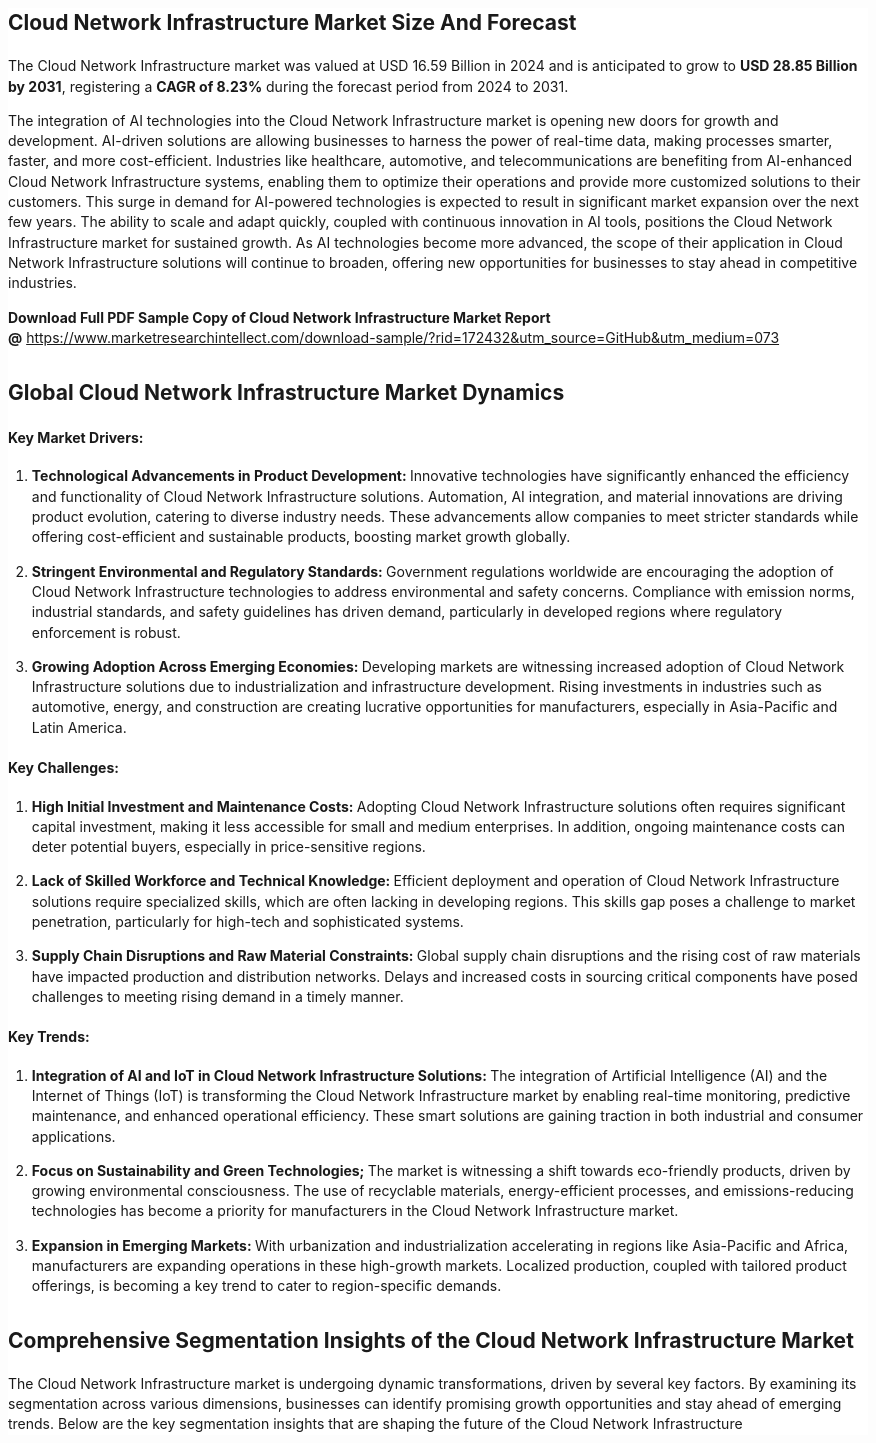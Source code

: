 <h2>Cloud Network Infrastructure Market Size And Forecast</h2><p>The Cloud Network Infrastructure market was valued at USD 16.59 Billion in 2024 and is anticipated to grow to <strong>USD 28.85 Billion by 2031</strong>, registering a <strong>CAGR of 8.23%</strong> during the forecast period from 2024 to 2031.</p><p>The integration of AI technologies into the Cloud Network Infrastructure market is opening new doors for growth and development. AI-driven solutions are allowing businesses to harness the power of real-time data, making processes smarter, faster, and more cost-efficient. Industries like healthcare, automotive, and telecommunications are benefiting from AI-enhanced Cloud Network Infrastructure systems, enabling them to optimize their operations and provide more customized solutions to their customers. This surge in demand for AI-powered technologies is expected to result in significant market expansion over the next few years. The ability to scale and adapt quickly, coupled with continuous innovation in AI tools, positions the Cloud Network Infrastructure market for sustained growth. As AI technologies become more advanced, the scope of their application in Cloud Network Infrastructure solutions will continue to broaden, offering new opportunities for businesses to stay ahead in competitive industries.</p><p><strong>Download Full PDF Sample Copy of Cloud Network Infrastructure Market Report @</strong>&nbsp;<a href="https://www.marketresearchintellect.com/download-sample/?rid=172432&amp;utm_source=GitHub&amp;utm_medium=073">https://www.marketresearchintellect.com/download-sample/?rid=172432&amp;utm_source=GitHub&amp;utm_medium=073</a></p><h2>Global Cloud Network Infrastructure Market Dynamics</h2><h4><strong>Key Market Drivers:</strong></h4><ol><li><p><strong>Technological Advancements in Product Development:&nbsp;</strong>Innovative technologies have significantly enhanced the efficiency and functionality of Cloud Network Infrastructure solutions. Automation, AI integration, and material innovations are driving product evolution, catering to diverse industry needs. These advancements allow companies to meet stricter standards while offering cost-efficient and sustainable products, boosting market growth globally.</p></li><li><p><strong>Stringent Environmental and Regulatory Standards:&nbsp;</strong>Government regulations worldwide are encouraging the adoption of Cloud Network Infrastructure technologies to address environmental and safety concerns. Compliance with emission norms, industrial standards, and safety guidelines has driven demand, particularly in developed regions where regulatory enforcement is robust.</p></li><li><p><strong>Growing Adoption Across Emerging Economies:&nbsp;</strong>Developing markets are witnessing increased adoption of Cloud Network Infrastructure solutions due to industrialization and infrastructure development. Rising investments in industries such as automotive, energy, and construction are creating lucrative opportunities for manufacturers, especially in Asia-Pacific and Latin America.</p></li></ol><h4><strong>Key Challenges:</strong></h4><ol><li><p><strong>High Initial Investment and Maintenance Costs:&nbsp;</strong>Adopting Cloud Network Infrastructure solutions often requires significant capital investment, making it less accessible for small and medium enterprises. In addition, ongoing maintenance costs can deter potential buyers, especially in price-sensitive regions.</p></li><li><p><strong>Lack of Skilled Workforce and Technical Knowledge:&nbsp;</strong>Efficient deployment and operation of Cloud Network Infrastructure solutions require specialized skills, which are often lacking in developing regions. This skills gap poses a challenge to market penetration, particularly for high-tech and sophisticated systems.</p></li><li><p><strong>Supply Chain Disruptions and Raw Material Constraints:&nbsp;</strong>Global supply chain disruptions and the rising cost of raw materials have impacted production and distribution networks. Delays and increased costs in sourcing critical components have posed challenges to meeting rising demand in a timely manner.</p></li></ol><h4><strong>Key Trends:</strong></h4><ol><li><p><strong>Integration of AI and IoT in Cloud Network Infrastructure Solutions:&nbsp;</strong>The integration of Artificial Intelligence (AI) and the Internet of Things (IoT) is transforming the Cloud Network Infrastructure market by enabling real-time monitoring, predictive maintenance, and enhanced operational efficiency. These smart solutions are gaining traction in both industrial and consumer applications.</p></li><li><p><strong>Focus on Sustainability and Green Technologies;&nbsp;</strong>The market is witnessing a shift towards eco-friendly products, driven by growing environmental consciousness. The use of recyclable materials, energy-efficient processes, and emissions-reducing technologies has become a priority for manufacturers in the Cloud Network Infrastructure market.</p></li><li><p><strong>Expansion in Emerging Markets:&nbsp;</strong>With urbanization and industrialization accelerating in regions like Asia-Pacific and Africa, manufacturers are expanding operations in these high-growth markets. Localized production, coupled with tailored product offerings, is becoming a key trend to cater to region-specific demands.</p></li></ol><div class="article-main__content" data-test-id="publishing-text-block"><h2>Comprehensive Segmentation Insights of the Cloud Network Infrastructure Market</h2><p>The Cloud Network Infrastructure market is undergoing dynamic transformations, driven by several key factors. By examining its segmentation across various dimensions, businesses can identify promising growth opportunities and stay ahead of emerging trends. Below are the key segmentation insights that are shaping the future of the Cloud Network Infrastructure